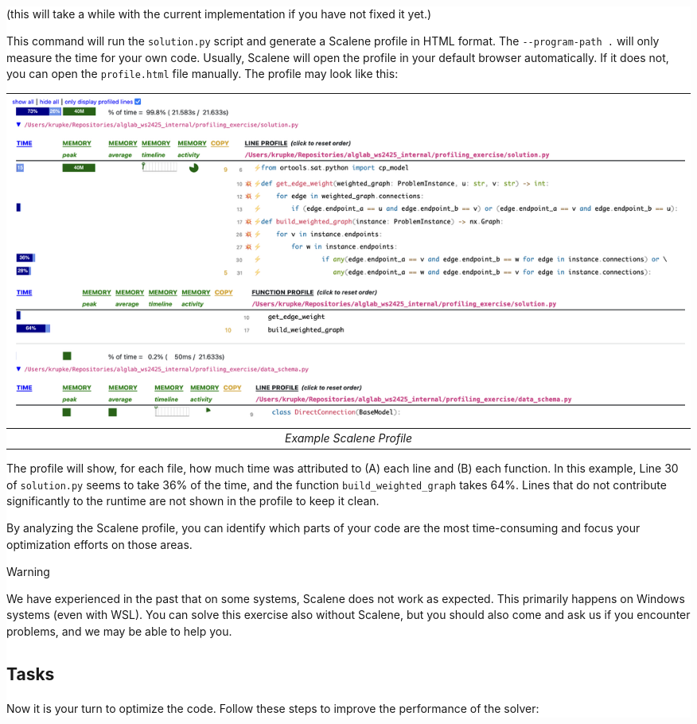 (this will take a while with the current implementation if you have not fixed it
yet.)

This command will run the `solution.py` script and generate a Scalene profile in
HTML format. The `--program-path .` will only measure the time for your own
code. Usually, Scalene will open the profile in your default browser
automatically. If it does not, you can open the `profile.html` file manually.
The profile may look like this:

| ![Scalene Profile](./.assets/scalene_example.png) |
| :-----------------------------------------------: |
|             _Example Scalene Profile_             |

The profile will show, for each file, how much time was attributed to (A) each
line and (B) each function. In this example, Line 30 of `solution.py` seems to
take 36% of the time, and the function `build_weighted_graph` takes 64%. Lines
that do not contribute significantly to the runtime are not shown in the profile
to keep it clean.

By analyzing the Scalene profile, you can identify which parts of your code are
the most time-consuming and focus your optimization efforts on those areas.

> [!WARNING]
>
> We have experienced in the past that on some systems, Scalene does not
> work as expected. This primarily happens on Windows systems (even with WSL).
> You can solve this exercise also without Scalene, but you should also come
> and ask us if you encounter problems, and we may be able to help you.

## Tasks

Now it is your turn to optimize the code. Follow these steps to improve the
performance of the solver:
